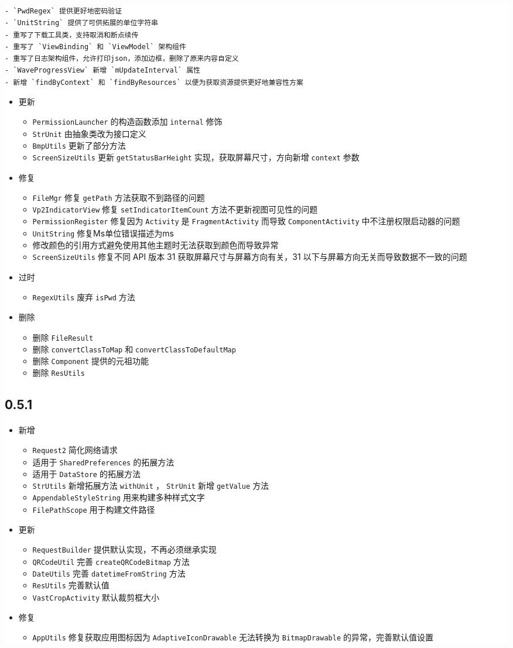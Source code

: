     - `PwdRegex` 提供更好地密码验证
    - `UnitString` 提供了可供拓展的单位字符串
    - 重写了下载工具类，支持取消和断点续传
    - 重写了 `ViewBinding` 和 `ViewModel` 架构组件
    - 重写了日志架构组件，允许打印json，添加边框，删除了原来内容自定义
    - `WaveProgressView` 新增 `mUpdateInterval` 属性
    - 新增 `findByContext` 和 `findByResources` 以便为获取资源提供更好地兼容性方案
 
- 更新

    - `PermissionLauncher` 的构造函数添加 `internal` 修饰
    - `StrUnit` 由抽象类改为接口定义
    - `BmpUtils` 更新了部分方法
    - `ScreenSizeUtils` 更新 `getStatusBarHeight` 实现，获取屏幕尺寸，方向新增 `context` 参数

- 修复
  
    - `FileMgr` 修复 `getPath` 方法获取不到路径的问题
    - `Vp2IndicatorView` 修复 `setIndicatorItemCount` 方法不更新视图可见性的问题
    - `PermissionRegister` 修复因为 `Activity` 是 `FragmentActivity` 而导致 `ComponentActivity` 中不注册权限启动器的问题
    - `UnitString` 修复Ms单位错误描述为ms
    - 修改颜色的引用方式避免使用其他主题时无法获取到颜色而导致异常
    - `ScreenSizeUtils` 修复不同 API 版本 31 获取屏幕尺寸与屏幕方向有关，31 以下与屏幕方向无关而导致数据不一致的问题

- 过时

    - `RegexUtils` 废弃 `isPwd` 方法 

- 删除

    - 删除 `FileResult`
    - 删除 `convertClassToMap` 和 `convertClassToDefaultMap`
    - 删除 `Component` 提供的元祖功能
    - 删除 `ResUtils`

## 0.5.1

- 新增

    - `Request2` 简化网络请求
    - 适用于 `SharedPreferences` 的拓展方法
    - 适用于 `DataStore` 的拓展方法
    - `StrUtils` 新增拓展方法 `withUnit` ， `StrUnit` 新增 `getValue` 方法 
    - `AppendableStyleString` 用来构建多种样式文字
    - `FilePathScope` 用于构建文件路径

- 更新
   
    - `RequestBuilder` 提供默认实现，不再必须继承实现
    - `QRCodeUtil` 完善 `createQRCodeBitmap` 方法
    - `DateUtils` 完善 `datetimeFromString` 方法
    - `ResUtils` 完善默认值
    - `VastCropActivity` 默认裁剪框大小

- 修复

    - `AppUtils` 修复获取应用图标因为 `AdaptiveIconDrawable` 无法转换为 `BitmapDrawable` 的异常，完善默认值设置
